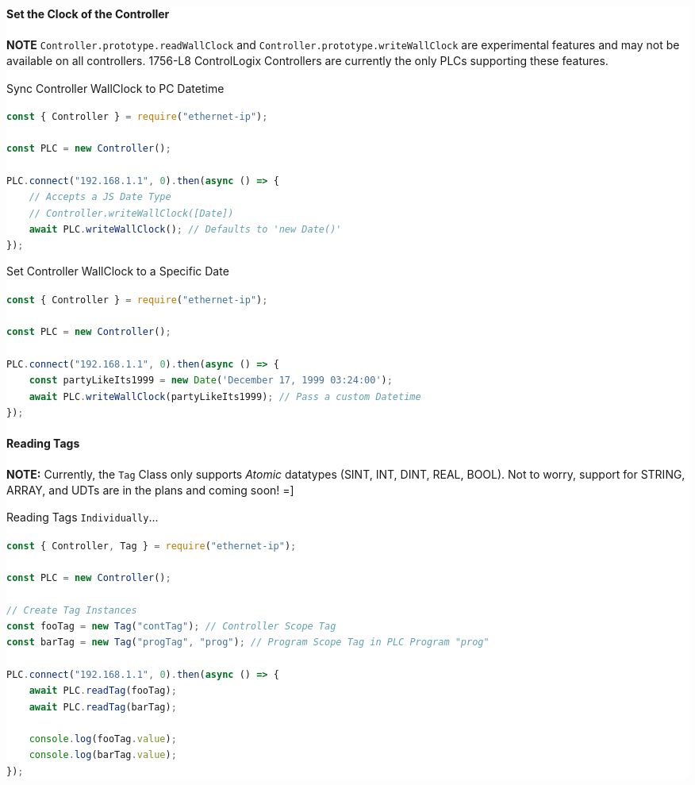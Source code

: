 #### Set the Clock of the Controller

**NOTE** `Controller.prototype.readWallClock` and `Controller.prototype.writeWallClock` are experimental features and may not be available on all controllers. 1756-L8 ControlLogix Controllers are currently the only PLCs supporting these features.

Sync Controller WallClock to PC Datetime

```javascript
const { Controller } = require("ethernet-ip");

const PLC = new Controller();

PLC.connect("192.168.1.1", 0).then(async () => {
    // Accepts a JS Date Type
    // Controller.writeWallClock([Date])
    await PLC.writeWallClock(); // Defaults to 'new Date()'
});
```

Set Controller WallClock to a Specific Date

```javascript
const { Controller } = require("ethernet-ip");

const PLC = new Controller();

PLC.connect("192.168.1.1", 0).then(async () => {
    const partyLikeIts1999 = new Date('December 17, 1999 03:24:00');
    await PLC.writeWallClock(partyLikeIts1999); // Pass a custom Datetime
});
```

#### Reading Tags

**NOTE:** Currently, the `Tag` Class only supports *Atomic* datatypes (SINT, INT, DINT, REAL, BOOL). Not to worry, support for STRING, ARRAY, and UDTs are in the plans and coming soon! =]

Reading Tags `Individually`...
```javascript
const { Controller, Tag } = require("ethernet-ip");

const PLC = new Controller();

// Create Tag Instances
const fooTag = new Tag("contTag"); // Controller Scope Tag
const barTag = new Tag("progTag", "prog"); // Program Scope Tag in PLC Program "prog"

PLC.connect("192.168.1.1", 0).then(async () => {
    await PLC.readTag(fooTag);
    await PLC.readTag(barTag);

    console.log(fooTag.value);
    console.log(barTag.value);
});
```
